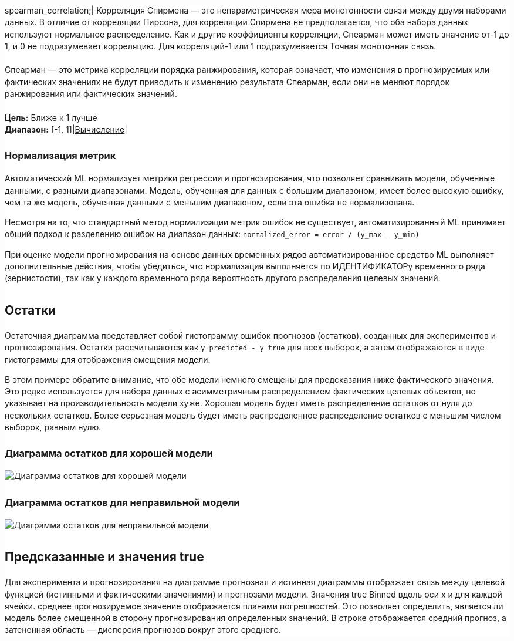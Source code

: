 spearman_correlation;| Корреляция Спирмена — это непараметрическая мера монотонности связи между двумя наборами данных. В отличие от корреляции Пирсона, для корреляции Спирмена не предполагается, что оба набора данных используют нормальное распределение. Как и другие коэффициенты корреляции, Спеарман может иметь значение от-1 до 1, и 0 не подразумевает корреляцию. Для корреляций-1 или 1 подразумевается Точная монотонная связь. <br><br> Спеарман — это метрика корреляции порядка ранжирования, которая означает, что изменения в прогнозируемых или фактических значениях не будут приводить к изменению результата Спеарман, если они не меняют порядок ранжирования или фактических значений.<br> <br> **Цель:** Ближе к 1 лучше <br> **Диапазон:** [-1, 1]|[Вычисление](https://docs.scipy.org/doc/scipy-0.16.1/reference/generated/scipy.stats.spearmanr.html)|

### <a name="metric-normalization"></a>Нормализация метрик

Автоматический ML нормализует метрики регрессии и прогнозирования, что позволяет сравнивать модели, обученные данными, с разными диапазонами. Модель, обученная для данных с большим диапазоном, имеет более высокую ошибку, чем та же модель, обученная данными с меньшим диапазоном, если эта ошибка не нормализована.

Несмотря на то, что стандартный метод нормализации метрик ошибок не существует, автоматизированный ML принимает общий подход к разделению ошибок на диапазон данных: `normalized_error = error / (y_max - y_min)`

При оценке модели прогнозирования на основе данных временных рядов автоматизированное средство ML выполняет дополнительные действия, чтобы убедиться, что нормализация выполняется по ИДЕНТИФИКАТОРу временного ряда (зернистости), так как у каждого временного ряда вероятность другого распределения целевых значений.
## <a name="residuals"></a>Остатки

Остаточная диаграмма представляет собой гистограмму ошибок прогнозов (остатков), созданных для экспериментов и прогнозирования. Остатки рассчитываются как `y_predicted - y_true` для всех выборок, а затем отображаются в виде гистограммы для отображения смещения модели.

В этом примере обратите внимание, что обе модели немного смещены для предсказания ниже фактического значения. Это редко используется для набора данных с асимметричным распределением фактических целевых объектов, но указывает на производительность модели хуже. Хорошая модель будет иметь распределение остатков от нуля до нескольких остатков. Более серьезная модель будет иметь распределенное распределение остатков с меньшим числом выборок, равным нулю.

### <a name="residuals-chart-for-a-good-model"></a>Диаграмма остатков для хорошей модели
![Диаграмма остатков для хорошей модели](./media/how-to-understand-automated-ml/chart-residuals-good.png)

### <a name="residuals-chart-for-a-bad-model"></a>Диаграмма остатков для неправильной модели
![Диаграмма остатков для неправильной модели](./media/how-to-understand-automated-ml/chart-residuals-bad.png)

## <a name="predicted-vs-true"></a>Предсказанные и значения true

Для эксперимента и прогнозирования на диаграмме прогнозная и истинная диаграммы отображает связь между целевой функцией (истинными и фактическими значениями) и прогнозами модели. Значения true Binned вдоль оси x и для каждой ячейки. среднее прогнозируемое значение отображается планами погрешностей. Это позволяет определить, является ли модель более смещенной в сторону прогнозирования определенных значений. В строке отображается средний прогноз, а затененная область — дисперсия прогнозов вокруг этого среднего.
